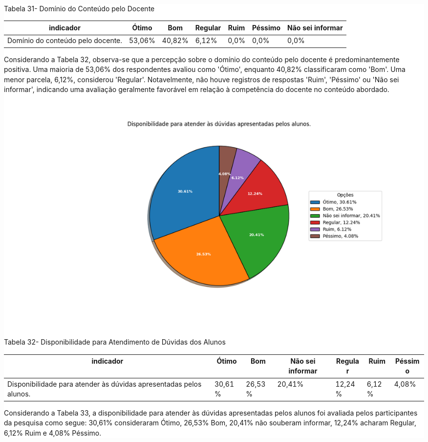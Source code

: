 Tabela 31- Domínio do Conteúdo pelo Docente 

| indicador | Ótimo | Bom | Regular | Ruim | Péssimo | Não sei informar | 
|---|---|---|---|---|---|---| 
| Domínio do conteúdo pelo docente. | 53,06% |  40,82% |  6,12% |  0,0% |  0,0% |  0,0% | 
 
Considerando a Tabela 32, observa-se que a percepção sobre o domínio do conteúdo pelo docente é predominantemente positiva. Uma maioria de 53,06% dos respondentes avaliou como 'Ótimo', enquanto 40,82% classificaram como 'Bom'. Uma menor parcela, 6,12%, considerou 'Regular'. Notavelmente, não houve registros de respostas 'Ruim', 'Péssimo' ou 'Não sei informar', indicando uma avaliação geralmente favorável em relação à competência do docente no conteúdo abordado.


![Disponibilidade para Atendimento de Dúvidas dos Alunos](Figura_Grafico/fig_71_224_1773.png 'Disponibilidade para Atendimento de Dúvidas dos Alunos')

Tabela 32- Disponibilidade para Atendimento de Dúvidas dos Alunos 

| indicador | Ótimo | Bom | Não sei informar | Regular | Ruim | Péssimo | 
|---|---|---|---|---|---|---| 
| Disponibilidade para atender às dúvidas apresentadas pelos alunos. | 30,61% |  26,53% |  20,41% |  12,24% |  6,12% |  4,08% | 
 
Considerando a Tabela 33, a disponibilidade para atender às dúvidas apresentadas pelos alunos foi avaliada pelos participantes da pesquisa como segue: 30,61% consideraram Ótimo, 26,53% Bom, 20,41% não souberam informar, 12,24% acharam Regular, 6,12% Ruim e 4,08% Péssimo.

